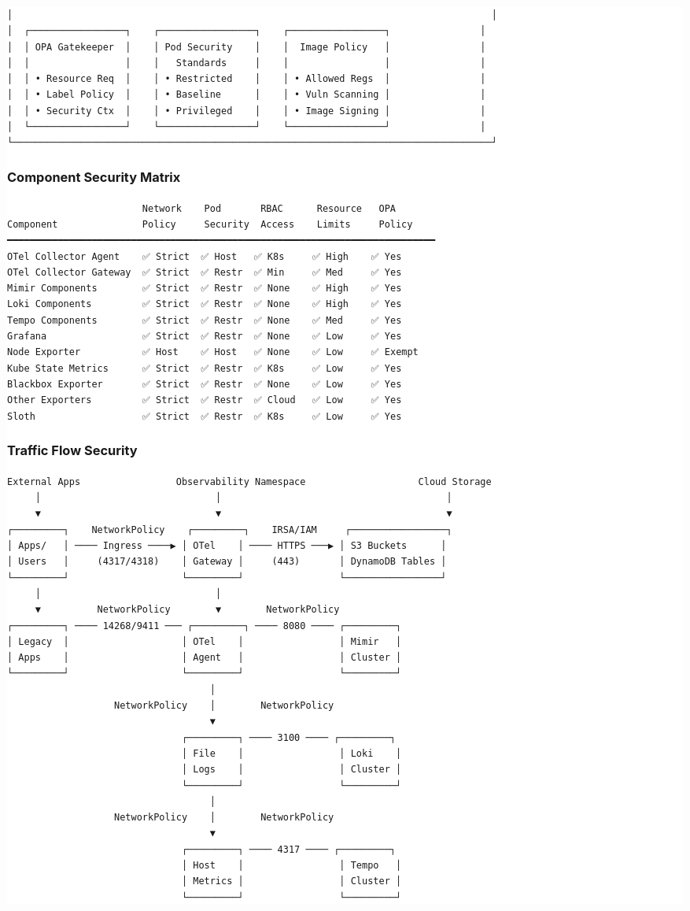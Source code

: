```
│                                                                                     │
│  ┌─────────────────┐    ┌─────────────────┐    ┌─────────────────┐                │
│  │ OPA Gatekeeper  │    │ Pod Security    │    │  Image Policy   │                │
│  │                 │    │   Standards     │    │                 │                │
│  │ • Resource Req  │    │ • Restricted    │    │ • Allowed Regs  │                │
│  │ • Label Policy  │    │ • Baseline      │    │ • Vuln Scanning │                │
│  │ • Security Ctx  │    │ • Privileged    │    │ • Image Signing │                │
│  └─────────────────┘    └─────────────────┘    └─────────────────┘                │
└─────────────────────────────────────────────────────────────────────────────────────┘
```

### **Component Security Matrix**

```
                        Network    Pod       RBAC      Resource   OPA
Component               Policy     Security  Access    Limits     Policy
━━━━━━━━━━━━━━━━━━━━━━━━━━━━━━━━━━━━━━━━━━━━━━━━━━━━━━━━━━━━━━━━━━━━━━━━━━━━
OTel Collector Agent    ✅ Strict  ✅ Host   ✅ K8s     ✅ High    ✅ Yes
OTel Collector Gateway  ✅ Strict  ✅ Restr  ✅ Min     ✅ Med     ✅ Yes
Mimir Components        ✅ Strict  ✅ Restr  ✅ None    ✅ High    ✅ Yes
Loki Components         ✅ Strict  ✅ Restr  ✅ None    ✅ High    ✅ Yes
Tempo Components        ✅ Strict  ✅ Restr  ✅ None    ✅ Med     ✅ Yes
Grafana                 ✅ Strict  ✅ Restr  ✅ None    ✅ Low     ✅ Yes
Node Exporter           ✅ Host    ✅ Host   ✅ None    ✅ Low     ✅ Exempt
Kube State Metrics      ✅ Strict  ✅ Restr  ✅ K8s     ✅ Low     ✅ Yes
Blackbox Exporter       ✅ Strict  ✅ Restr  ✅ None    ✅ Low     ✅ Yes
Other Exporters         ✅ Strict  ✅ Restr  ✅ Cloud   ✅ Low     ✅ Yes
Sloth                   ✅ Strict  ✅ Restr  ✅ K8s     ✅ Low     ✅ Yes
```

### **Traffic Flow Security**

```
External Apps                 Observability Namespace                    Cloud Storage
     │                               │                                        │
     ▼                               ▼                                        ▼
┌─────────┐    NetworkPolicy    ┌─────────┐    IRSA/IAM     ┌─────────────────┐
│ Apps/   │ ──── Ingress ────▶ │ OTel    │ ──── HTTPS ───▶ │ S3 Buckets      │
│ Users   │     (4317/4318)    │ Gateway │     (443)       │ DynamoDB Tables │
└─────────┘                    └─────────┘                 └─────────────────┘
     │                               │
     ▼          NetworkPolicy        ▼        NetworkPolicy
┌─────────┐ ──── 14268/9411 ─── ┌─────────┐ ──── 8080 ──── ┌─────────┐
│ Legacy  │                    │ OTel    │                 │ Mimir   │
│ Apps    │                    │ Agent   │                 │ Cluster │
└─────────┘                    └─────────┘                 └─────────┘
                                    │
                   NetworkPolicy    │        NetworkPolicy
                                    ▼
                               ┌─────────┐ ──── 3100 ──── ┌─────────┐
                               │ File    │                 │ Loki    │
                               │ Logs    │                 │ Cluster │
                               └─────────┘                 └─────────┘
                                    │
                   NetworkPolicy    │        NetworkPolicy
                                    ▼
                               ┌─────────┐ ──── 4317 ──── ┌─────────┐
                               │ Host    │                 │ Tempo   │
                               │ Metrics │                 │ Cluster │
                               └─────────┘                 └─────────┘
```
